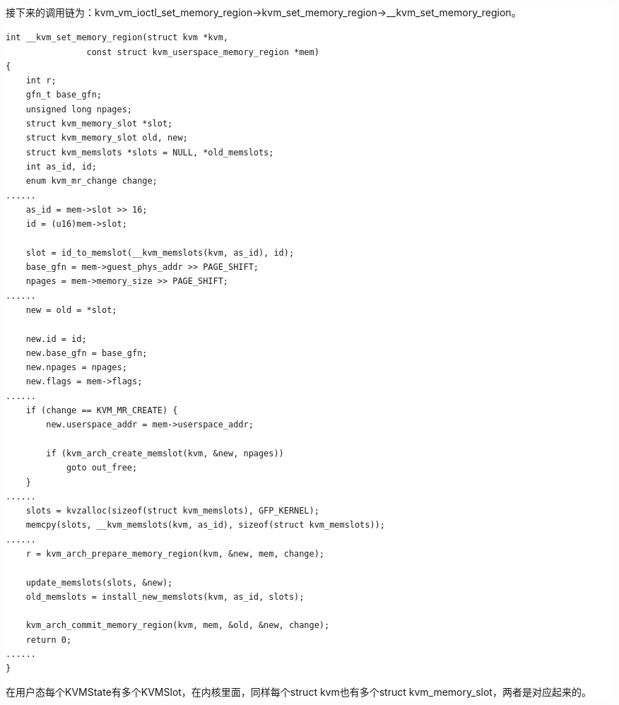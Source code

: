 接下来的调用链为：kvm\_vm\_ioctl\_set\_memory\_region->kvm\_set\_memory\_region->\_\_kvm\_set\_memory\_region。

``````````
int __kvm_set_memory_region(struct kvm *kvm,
			    const struct kvm_userspace_memory_region *mem)
{
	int r;
	gfn_t base_gfn;
	unsigned long npages;
	struct kvm_memory_slot *slot;
	struct kvm_memory_slot old, new;
	struct kvm_memslots *slots = NULL, *old_memslots;
	int as_id, id;
	enum kvm_mr_change change;
......
	as_id = mem->slot >> 16;
	id = (u16)mem->slot;

	slot = id_to_memslot(__kvm_memslots(kvm, as_id), id);
	base_gfn = mem->guest_phys_addr >> PAGE_SHIFT;
	npages = mem->memory_size >> PAGE_SHIFT;
......
	new = old = *slot;

	new.id = id;
	new.base_gfn = base_gfn;
	new.npages = npages;
	new.flags = mem->flags;
......
 	if (change == KVM_MR_CREATE) {
		new.userspace_addr = mem->userspace_addr;

		if (kvm_arch_create_memslot(kvm, &new, npages))
			goto out_free;
	}
......
	slots = kvzalloc(sizeof(struct kvm_memslots), GFP_KERNEL);
	memcpy(slots, __kvm_memslots(kvm, as_id), sizeof(struct kvm_memslots));
......
	r = kvm_arch_prepare_memory_region(kvm, &new, mem, change);

	update_memslots(slots, &new);
	old_memslots = install_new_memslots(kvm, as_id, slots);

	kvm_arch_commit_memory_region(kvm, mem, &old, &new, change);
	return 0;
......
}
``````````

在用户态每个KVMState有多个KVMSlot，在内核里面，同样每个struct kvm也有多个struct kvm\_memory\_slot，两者是对应起来的。
